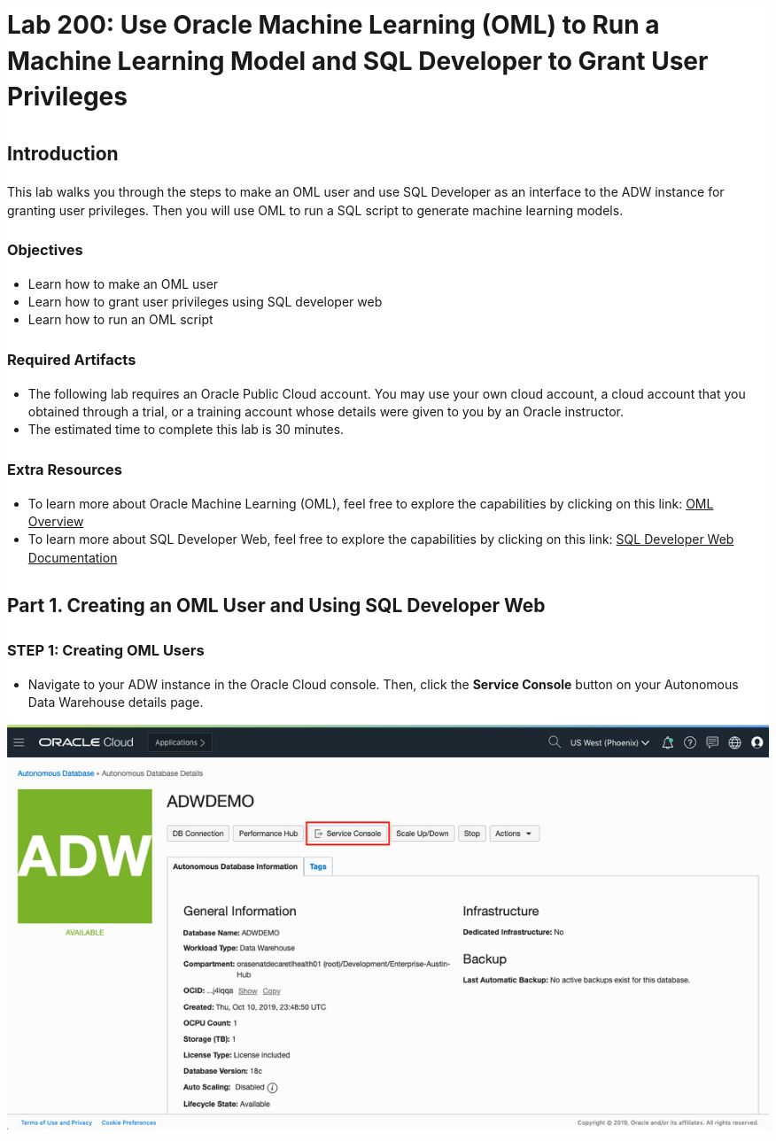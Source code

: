 # Lab 200: Use Oracle Machine Learning (OML) to Run a Machine Learning Model and SQL Developer to Grant User Privileges



## Introduction

This lab walks you through the steps to make an OML user and use SQL Developer as an interface to the ADW instance for granting user privileges. Then you will use OML to run a SQL script to generate machine learning models.

### Objectives
-   Learn how to make an OML user
-   Learn how to grant user privileges using SQL developer web
-   Learn how to run an OML script

### Required Artifacts
-   The following lab requires an Oracle Public Cloud account. You may use your own cloud account, a cloud account that you obtained through a trial, or a training account whose details were given to you by an Oracle instructor.
-   The estimated time to complete this lab is 30 minutes.

### Extra Resources
-   To learn more about Oracle Machine Learning (OML), feel free to explore the capabilities by clicking on this link: [OML Overview](https://www.oracle.com/database/technologies/datawarehouse-bigdata/oml-notebooks.html)
-   To learn more about SQL Developer Web, feel free to explore the capabilities by clicking on this link: [SQL Developer Web Documentation](https://docs.oracle.com/en/database/oracle/sql-developer-web/18.1/sdweb/sdw-about.html#GUID-AF7601F9-7713-4ECC-8EC9-FB0296002C69)


## Part 1. Creating an OML User and Using SQL Developer Web

### **STEP 1**: Creating OML Users

-   Navigate to your ADW instance in the Oracle Cloud console. Then, click the **Service Console** button on your Autonomous Data Warehouse details page.

![](./images/1.png " ")